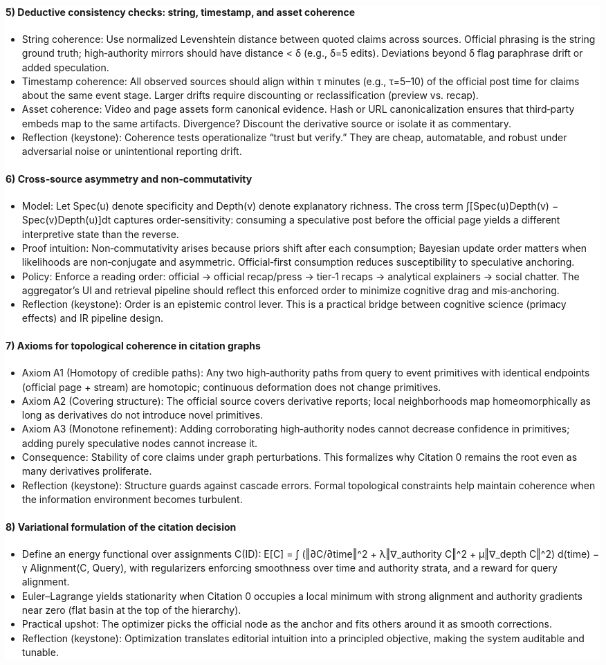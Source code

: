 #### 5) Deductive consistency checks: string, timestamp, and asset coherence
- String coherence: Use normalized Levenshtein distance between quoted claims across sources. Official phrasing is the string ground truth; high‑authority mirrors should have distance < δ (e.g., δ=5 edits). Deviations beyond δ flag paraphrase drift or added speculation.
- Timestamp coherence: All observed sources should align within τ minutes (e.g., τ=5–10) of the official post time for claims about the same event stage. Larger drifts require discounting or reclassification (preview vs. recap).
- Asset coherence: Video and page assets form canonical evidence. Hash or URL canonicalization ensures that third‑party embeds map to the same artifacts. Divergence? Discount the derivative source or isolate it as commentary.
- Reflection (keystone): Coherence tests operationalize “trust but verify.” They are cheap, automatable, and robust under adversarial noise or unintentional reporting drift.

#### 6) Cross‑source asymmetry and non‑commutativity
- Model: Let Spec(u) denote specificity and Depth(v) denote explanatory richness. The cross term ∫[Spec(u)Depth(v) − Spec(v)Depth(u)]dt captures order‑sensitivity: consuming a speculative post before the official page yields a different interpretive state than the reverse.
- Proof intuition: Non‑commutativity arises because priors shift after each consumption; Bayesian update order matters when likelihoods are non‑conjugate and asymmetric. Official‑first consumption reduces susceptibility to speculative anchoring.
- Policy: Enforce a reading order: official → official recap/press → tier‑1 recaps → analytical explainers → social chatter. The aggregator’s UI and retrieval pipeline should reflect this enforced order to minimize cognitive drag and mis‑anchoring.
- Reflection (keystone): Order is an epistemic control lever. This is a practical bridge between cognitive science (primacy effects) and IR pipeline design.

#### 7) Axioms for topological coherence in citation graphs
- Axiom A1 (Homotopy of credible paths): Any two high‑authority paths from query to event primitives with identical endpoints (official page + stream) are homotopic; continuous deformation does not change primitives.
- Axiom A2 (Covering structure): The official source covers derivative reports; local neighborhoods map homeomorphically as long as derivatives do not introduce novel primitives.
- Axiom A3 (Monotone refinement): Adding corroborating high‑authority nodes cannot decrease confidence in primitives; adding purely speculative nodes cannot increase it.
- Consequence: Stability of core claims under graph perturbations. This formalizes why Citation 0 remains the root even as many derivatives proliferate.
- Reflection (keystone): Structure guards against cascade errors. Formal topological constraints help maintain coherence when the information environment becomes turbulent.

#### 8) Variational formulation of the citation decision
- Define an energy functional over assignments C(ID):
  E[C] = ∫ (‖∂C/∂time‖^2 + λ‖∇_authority C‖^2 + μ‖∇_depth C‖^2) d(time) − γ Alignment(C, Query),
  with regularizers enforcing smoothness over time and authority strata, and a reward for query alignment.
- Euler–Lagrange yields stationarity when Citation 0 occupies a local minimum with strong alignment and authority gradients near zero (flat basin at the top of the hierarchy).
- Practical upshot: The optimizer picks the official node as the anchor and fits others around it as smooth corrections.
- Reflection (keystone): Optimization translates editorial intuition into a principled objective, making the system auditable and tunable.
